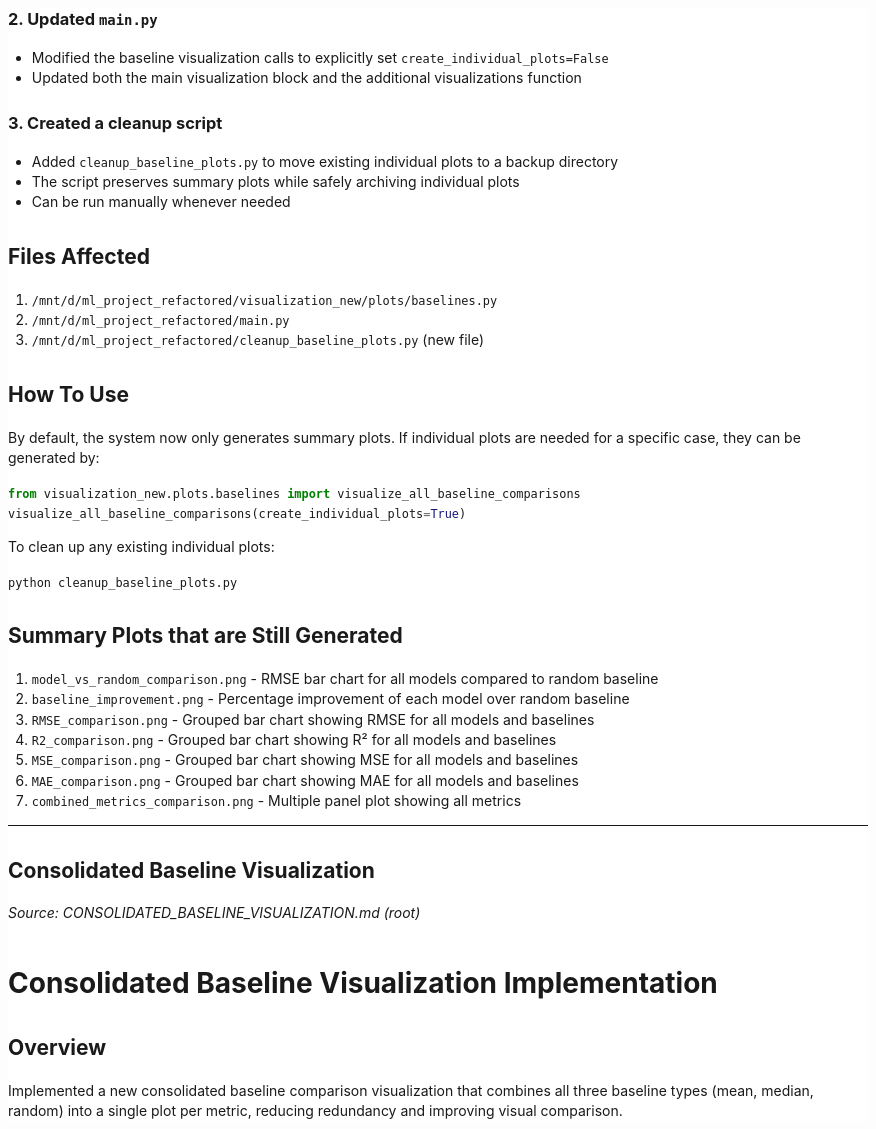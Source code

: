 ### 2. Updated `main.py` 
- Modified the baseline visualization calls to explicitly set `create_individual_plots=False`
- Updated both the main visualization block and the additional visualizations function

### 3. Created a cleanup script
- Added `cleanup_baseline_plots.py` to move existing individual plots to a backup directory
- The script preserves summary plots while safely archiving individual plots
- Can be run manually whenever needed

## Files Affected
1. `/mnt/d/ml_project_refactored/visualization_new/plots/baselines.py`
2. `/mnt/d/ml_project_refactored/main.py`
3. `/mnt/d/ml_project_refactored/cleanup_baseline_plots.py` (new file)

## How To Use
By default, the system now only generates summary plots. If individual plots are needed for a specific case, they can be generated by:

```python
from visualization_new.plots.baselines import visualize_all_baseline_comparisons
visualize_all_baseline_comparisons(create_individual_plots=True)
```

To clean up any existing individual plots:
```
python cleanup_baseline_plots.py
```

## Summary Plots that are Still Generated
1. `model_vs_random_comparison.png` - RMSE bar chart for all models compared to random baseline
2. `baseline_improvement.png` - Percentage improvement of each model over random baseline
3. `RMSE_comparison.png` - Grouped bar chart showing RMSE for all models and baselines
4. `R2_comparison.png` - Grouped bar chart showing R² for all models and baselines
5. `MSE_comparison.png` - Grouped bar chart showing MSE for all models and baselines
6. `MAE_comparison.png` - Grouped bar chart showing MAE for all models and baselines
7. `combined_metrics_comparison.png` - Multiple panel plot showing all metrics
---

## Consolidated Baseline Visualization

_Source: CONSOLIDATED_BASELINE_VISUALIZATION.md (root)_

# Consolidated Baseline Visualization Implementation

## Overview
Implemented a new consolidated baseline comparison visualization that combines all three baseline types (mean, median, random) into a single plot per metric, reducing redundancy and improving visual comparison.
